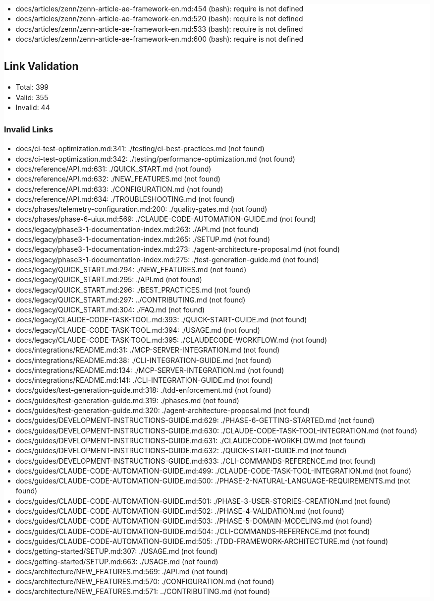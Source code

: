 - docs/articles/zenn/zenn-article-ae-framework-en.md:454 (bash): require is not defined
- docs/articles/zenn/zenn-article-ae-framework-en.md:520 (bash): require is not defined
- docs/articles/zenn/zenn-article-ae-framework-en.md:533 (bash): require is not defined
- docs/articles/zenn/zenn-article-ae-framework-en.md:600 (bash): require is not defined

## Link Validation
- Total: 399
- Valid: 355
- Invalid: 44

### Invalid Links
- docs/ci-test-optimization.md:341: ./testing/ci-best-practices.md (not found)
- docs/ci-test-optimization.md:342: ./testing/performance-optimization.md (not found)
- docs/reference/API.md:631: ./QUICK_START.md (not found)
- docs/reference/API.md:632: ./NEW_FEATURES.md (not found)
- docs/reference/API.md:633: ./CONFIGURATION.md (not found)
- docs/reference/API.md:634: ./TROUBLESHOOTING.md (not found)
- docs/phases/telemetry-configuration.md:200: ./quality-gates.md (not found)
- docs/phases/phase-6-uiux.md:569: ./CLAUDE-CODE-AUTOMATION-GUIDE.md (not found)
- docs/legacy/phase3-1-documentation-index.md:263: ./API.md (not found)
- docs/legacy/phase3-1-documentation-index.md:265: ./SETUP.md (not found)
- docs/legacy/phase3-1-documentation-index.md:273: ./agent-architecture-proposal.md (not found)
- docs/legacy/phase3-1-documentation-index.md:275: ./test-generation-guide.md (not found)
- docs/legacy/QUICK_START.md:294: ./NEW_FEATURES.md (not found)
- docs/legacy/QUICK_START.md:295: ./API.md (not found)
- docs/legacy/QUICK_START.md:296: ./BEST_PRACTICES.md (not found)
- docs/legacy/QUICK_START.md:297: ../CONTRIBUTING.md (not found)
- docs/legacy/QUICK_START.md:304: ./FAQ.md (not found)
- docs/legacy/CLAUDE-CODE-TASK-TOOL.md:393: ./QUICK-START-GUIDE.md (not found)
- docs/legacy/CLAUDE-CODE-TASK-TOOL.md:394: ./USAGE.md (not found)
- docs/legacy/CLAUDE-CODE-TASK-TOOL.md:395: ./CLAUDECODE-WORKFLOW.md (not found)
- docs/integrations/README.md:31: ./MCP-SERVER-INTEGRATION.md (not found)
- docs/integrations/README.md:38: ./CLI-INTEGRATION-GUIDE.md (not found)
- docs/integrations/README.md:134: ./MCP-SERVER-INTEGRATION.md (not found)
- docs/integrations/README.md:141: ./CLI-INTEGRATION-GUIDE.md (not found)
- docs/guides/test-generation-guide.md:318: ./tdd-enforcement.md (not found)
- docs/guides/test-generation-guide.md:319: ./phases.md (not found)
- docs/guides/test-generation-guide.md:320: ./agent-architecture-proposal.md (not found)
- docs/guides/DEVELOPMENT-INSTRUCTIONS-GUIDE.md:629: ./PHASE-6-GETTING-STARTED.md (not found)
- docs/guides/DEVELOPMENT-INSTRUCTIONS-GUIDE.md:630: ./CLAUDE-CODE-TASK-TOOL-INTEGRATION.md (not found)
- docs/guides/DEVELOPMENT-INSTRUCTIONS-GUIDE.md:631: ./CLAUDECODE-WORKFLOW.md (not found)
- docs/guides/DEVELOPMENT-INSTRUCTIONS-GUIDE.md:632: ./QUICK-START-GUIDE.md (not found)
- docs/guides/DEVELOPMENT-INSTRUCTIONS-GUIDE.md:633: ./CLI-COMMANDS-REFERENCE.md (not found)
- docs/guides/CLAUDE-CODE-AUTOMATION-GUIDE.md:499: ./CLAUDE-CODE-TASK-TOOL-INTEGRATION.md (not found)
- docs/guides/CLAUDE-CODE-AUTOMATION-GUIDE.md:500: ./PHASE-2-NATURAL-LANGUAGE-REQUIREMENTS.md (not found)
- docs/guides/CLAUDE-CODE-AUTOMATION-GUIDE.md:501: ./PHASE-3-USER-STORIES-CREATION.md (not found)
- docs/guides/CLAUDE-CODE-AUTOMATION-GUIDE.md:502: ./PHASE-4-VALIDATION.md (not found)
- docs/guides/CLAUDE-CODE-AUTOMATION-GUIDE.md:503: ./PHASE-5-DOMAIN-MODELING.md (not found)
- docs/guides/CLAUDE-CODE-AUTOMATION-GUIDE.md:504: ./CLI-COMMANDS-REFERENCE.md (not found)
- docs/guides/CLAUDE-CODE-AUTOMATION-GUIDE.md:505: ./TDD-FRAMEWORK-ARCHITECTURE.md (not found)
- docs/getting-started/SETUP.md:307: ./USAGE.md (not found)
- docs/getting-started/SETUP.md:663: ./USAGE.md (not found)
- docs/architecture/NEW_FEATURES.md:569: ./API.md (not found)
- docs/architecture/NEW_FEATURES.md:570: ./CONFIGURATION.md (not found)
- docs/architecture/NEW_FEATURES.md:571: ../CONTRIBUTING.md (not found)